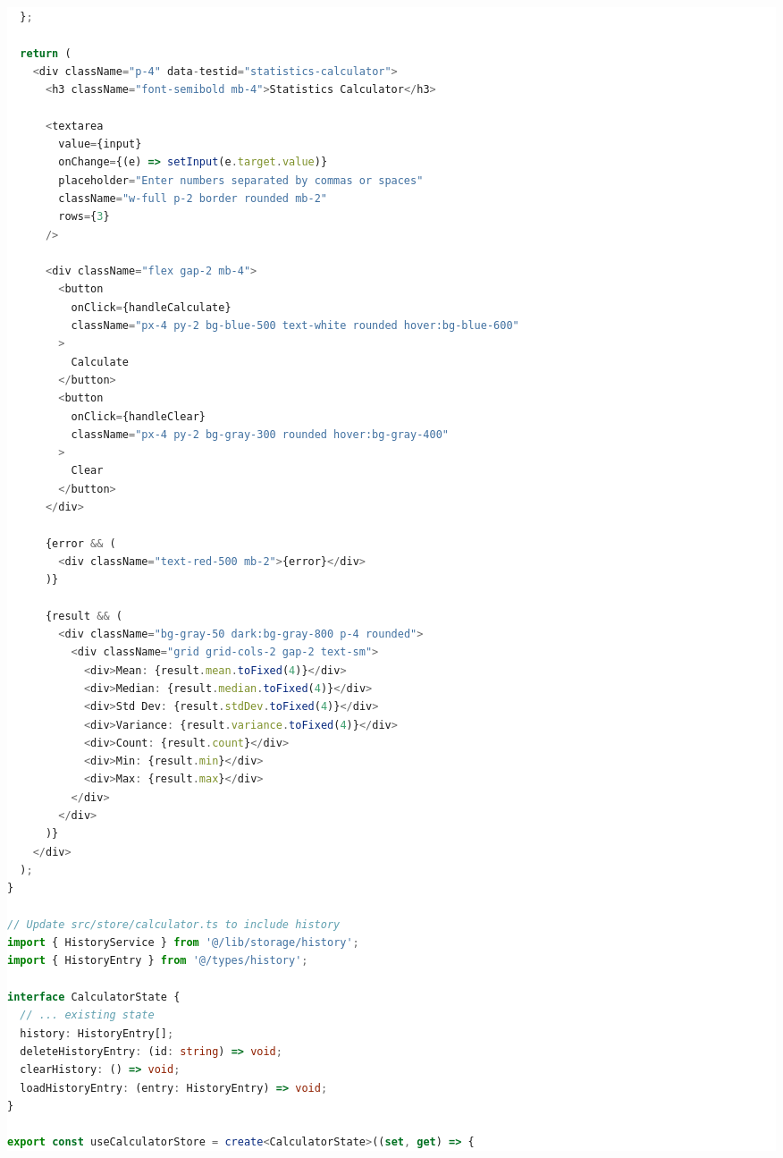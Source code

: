 ```typescript
  };

  return (
    <div className="p-4" data-testid="statistics-calculator">
      <h3 className="font-semibold mb-4">Statistics Calculator</h3>

      <textarea
        value={input}
        onChange={(e) => setInput(e.target.value)}
        placeholder="Enter numbers separated by commas or spaces"
        className="w-full p-2 border rounded mb-2"
        rows={3}
      />

      <div className="flex gap-2 mb-4">
        <button
          onClick={handleCalculate}
          className="px-4 py-2 bg-blue-500 text-white rounded hover:bg-blue-600"
        >
          Calculate
        </button>
        <button
          onClick={handleClear}
          className="px-4 py-2 bg-gray-300 rounded hover:bg-gray-400"
        >
          Clear
        </button>
      </div>

      {error && (
        <div className="text-red-500 mb-2">{error}</div>
      )}

      {result && (
        <div className="bg-gray-50 dark:bg-gray-800 p-4 rounded">
          <div className="grid grid-cols-2 gap-2 text-sm">
            <div>Mean: {result.mean.toFixed(4)}</div>
            <div>Median: {result.median.toFixed(4)}</div>
            <div>Std Dev: {result.stdDev.toFixed(4)}</div>
            <div>Variance: {result.variance.toFixed(4)}</div>
            <div>Count: {result.count}</div>
            <div>Min: {result.min}</div>
            <div>Max: {result.max}</div>
          </div>
        </div>
      )}
    </div>
  );
}

// Update src/store/calculator.ts to include history
import { HistoryService } from '@/lib/storage/history';
import { HistoryEntry } from '@/types/history';

interface CalculatorState {
  // ... existing state
  history: HistoryEntry[];
  deleteHistoryEntry: (id: string) => void;
  clearHistory: () => void;
  loadHistoryEntry: (entry: HistoryEntry) => void;
}

export const useCalculatorStore = create<CalculatorState>((set, get) => {
```